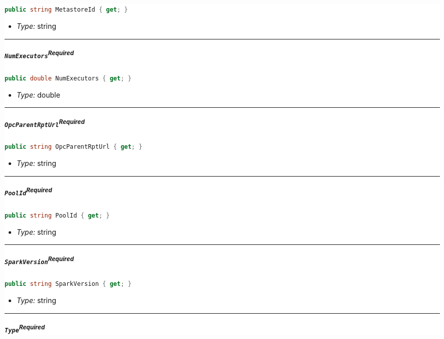 ```csharp
public string MetastoreId { get; }
```

- *Type:* string

---

##### `NumExecutors`<sup>Required</sup> <a name="NumExecutors" id="rhizo-co-terraform-provider-oci.dataflowInvokeRun.DataflowInvokeRun.property.numExecutors"></a>

```csharp
public double NumExecutors { get; }
```

- *Type:* double

---

##### `OpcParentRptUrl`<sup>Required</sup> <a name="OpcParentRptUrl" id="rhizo-co-terraform-provider-oci.dataflowInvokeRun.DataflowInvokeRun.property.opcParentRptUrl"></a>

```csharp
public string OpcParentRptUrl { get; }
```

- *Type:* string

---

##### `PoolId`<sup>Required</sup> <a name="PoolId" id="rhizo-co-terraform-provider-oci.dataflowInvokeRun.DataflowInvokeRun.property.poolId"></a>

```csharp
public string PoolId { get; }
```

- *Type:* string

---

##### `SparkVersion`<sup>Required</sup> <a name="SparkVersion" id="rhizo-co-terraform-provider-oci.dataflowInvokeRun.DataflowInvokeRun.property.sparkVersion"></a>

```csharp
public string SparkVersion { get; }
```

- *Type:* string

---

##### `Type`<sup>Required</sup> <a name="Type" id="rhizo-co-terraform-provider-oci.dataflowInvokeRun.DataflowInvokeRun.property.type"></a>
